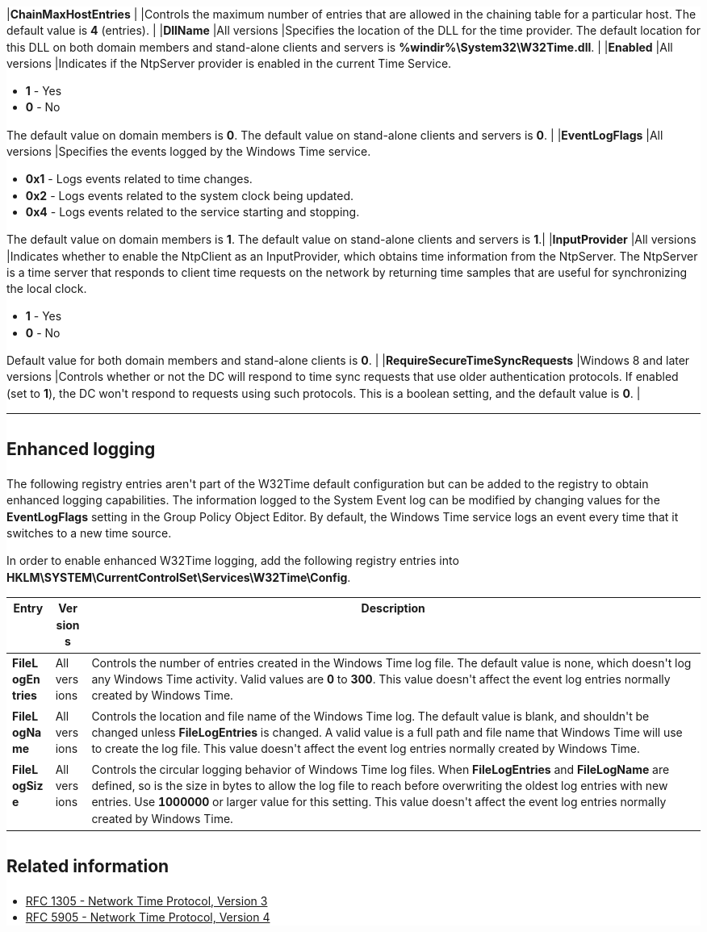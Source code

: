 |**ChainMaxHostEntries** | |Controls the maximum number of entries that are allowed in the chaining table for a particular host. The default value is **4** (entries). |
|**DllName** |All versions |Specifies the location of the DLL for the time provider. The default location for this DLL on both domain members and stand-alone clients and servers is **%windir%\System32\W32Time.dll**. |
|**Enabled** |All versions |Indicates if the NtpServer provider is enabled in the current Time Service. <p><ul><li>**1** - Yes</li><li>**0** - No</li></ul><p>The default value on domain members is **0**. The default value on stand-alone clients and servers is **0**. |
|**EventLogFlags** |All versions |Specifies the events logged by the Windows Time service.<p><ul><li>**0x1** - Logs events related to time changes.</li><li>**0x2** - Logs events related to the system clock being updated.</li><li>**0x4** - Logs events related to the service starting and stopping.</ul></li><p>The default value on domain members is **1**. The default value on stand-alone clients and servers is **1**.|
|**InputProvider** |All versions |Indicates whether to enable the NtpClient as an InputProvider, which obtains time information from the NtpServer. The NtpServer is a time server that responds to client time requests on the network by returning time samples that are useful for synchronizing the local clock.<p><ul><li>**1** - Yes</li><li>**0** - No</li></ul><p>Default value for both domain members and stand-alone clients is **0**. |
|**RequireSecureTimeSyncRequests** |Windows 8 and later versions |Controls whether or not the DC will respond to time sync requests that use older authentication protocols. If enabled (set to **1**), the DC won't respond to requests using such protocols. This is a boolean setting, and the default value is **0**. |


---

## Enhanced logging

The following registry entries aren't part of the W32Time default configuration but can be added to the registry to obtain enhanced logging capabilities. The information logged to the System Event log can be modified by changing values for the **EventLogFlags** setting in the Group Policy Object Editor. By default, the Windows Time service logs an event every time that it switches to a new time source.

In order to enable enhanced W32Time logging, add the following registry entries into **HKLM\SYSTEM\CurrentControlSet\Services\W32Time\Config**.

|Entry |Versions |Description |
| --- | --- | --- |
|**FileLogEntries** |All versions |Controls the number of entries created in the Windows Time log file. The default value is none, which doesn't log any Windows Time activity. Valid values are **0** to **300**. This value doesn't affect the event log entries normally created by Windows Time. |
|**FileLogName** |All versions |Controls the location and file name of the Windows Time log. The default value is blank, and shouldn't be changed unless **FileLogEntries** is changed. A valid value is a full path and file name that Windows Time will use to create the log file. This value doesn't affect the event log entries normally created by Windows Time. |
|**FileLogSize** |All versions |Controls the circular logging behavior of Windows Time log files. When **FileLogEntries** and **FileLogName** are defined, so is the size in bytes to allow the log file to reach before overwriting the oldest log entries with new entries. Use **1000000** or larger value for this setting. This value doesn't affect the event log entries normally created by Windows Time. |

## Related information

- [RFC 1305 - Network Time Protocol, Version 3](https://datatracker.ietf.org/doc/rfc1305/)
- [RFC 5905 - Network Time Protocol, Version 4](https://datatracker.ietf.org/doc/rfc5905/)

